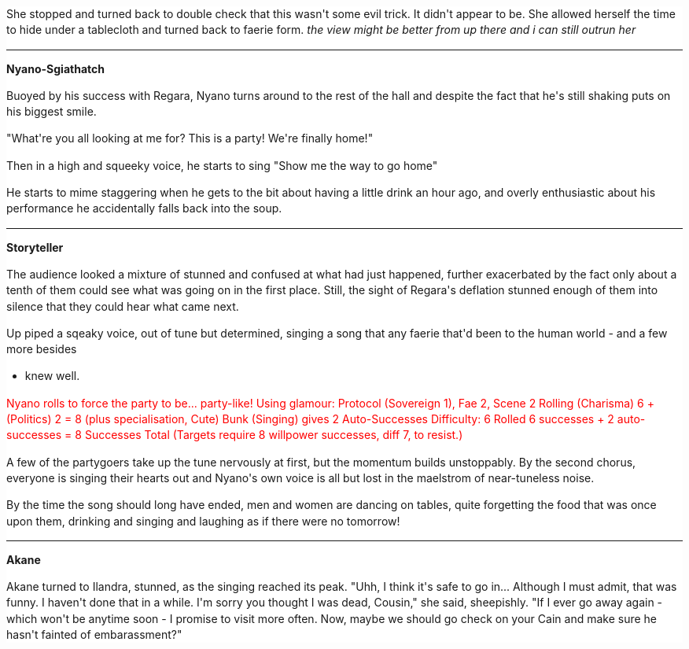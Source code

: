 She stopped and turned back to double check that this wasn't some evil
trick. It didn't appear to be. She allowed herself the time to hide
under a tablecloth and turned back to faerie form. <i> the view might be better from up there and i can still outrun her</i>

<hr>

<b>Nyano-Sgiathatch</b>

Buoyed by his success with Regara, Nyano turns around to the rest of
the hall and despite the fact that he's still shaking puts on his
biggest smile.

"What're you all looking at me for? This is a party! We're finally home!"

Then in a high and squeeky voice, he starts to sing "Show me the way to go home"

He starts to mime staggering when he gets to the bit about having a
little drink an hour ago, and overly enthusiastic about his performance
he accidentally falls back into the soup.

<hr>

<b>Storyteller</b>

The audience looked a mixture of stunned and confused at what had just
happened, further exacerbated by the fact only about a tenth of them
could see what was going on in the first place.  Still, the sight
of Regara's deflation stunned enough of them into silence that they
could hear what came next.

Up piped a sqeaky voice, out of tune but determined, singing a song
that any faerie that'd been to the human world - and a few more besides
- knew well.

<font color="red">Nyano rolls to force the party to be... party-like!
Using glamour: Protocol (Sovereign 1), Fae 2, Scene 2
Rolling (Charisma) 6 + (Politics) 2 = 8 (plus specialisation, Cute)
Bunk (Singing) gives 2 Auto-Successes
Difficulty: 6
Rolled 6 successes + 2 auto-successes = 8 Successes Total
(Targets require 8 willpower successes, diff 7, to resist.)</font>

A few of the partygoers take up the tune nervously at first, but the
momentum builds unstoppably.  By the second chorus, everyone is
singing their hearts out and Nyano's own voice is all but lost in the
maelstrom of near-tuneless noise.

By the time the song should long have ended, men and women are dancing
on tables, quite forgetting the food that was once upon them, drinking
and singing and laughing as if there were no tomorrow!

<hr>

<b>Akane</b>

Akane turned to Ilandra, stunned, as the singing reached its peak.
"Uhh, I think it's safe to go in... Although I must admit, that was
funny. I haven't done that in a while. I'm sorry you thought I was
dead, Cousin," she said, sheepishly. "If I ever go away again - which
won't be anytime soon - I promise to visit more often. Now, maybe we
should go check on your Cain and make sure he hasn't fainted of
embarassment?"

